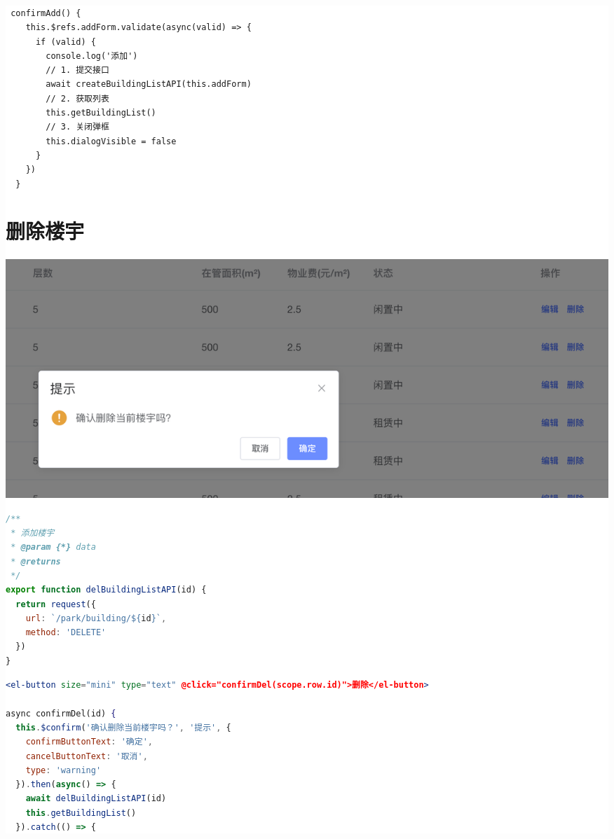 ```vue
 confirmAdd() {
    this.$refs.addForm.validate(async(valid) => {
      if (valid) {
        console.log('添加')
        // 1. 提交接口
        await createBuildingListAPI(this.addForm)
        // 2. 获取列表
        this.getBuildingList()
        // 3. 关闭弹框
        this.dialogVisible = false
      }
    })
  }
```

# 删除楼宇
![image.png](assets/1681716449069-00f69b2e-7622-44f2-931a-b5a3b4790dc3.png)
```javascript
/**
 * 添加楼宇
 * @param {*} data
 * @returns
 */
export function delBuildingListAPI(id) {
  return request({
    url: `/park/building/${id}`,
    method: 'DELETE'
  })
}

```

```jsx
<el-button size="mini" type="text" @click="confirmDel(scope.row.id)">删除</el-button>

async confirmDel(id) {
  this.$confirm('确认删除当前楼宇吗？', '提示', {
    confirmButtonText: '确定',
    cancelButtonText: '取消',
    type: 'warning'
  }).then(async() => {
    await delBuildingListAPI(id)
    this.getBuildingList()
  }).catch(() => {

```